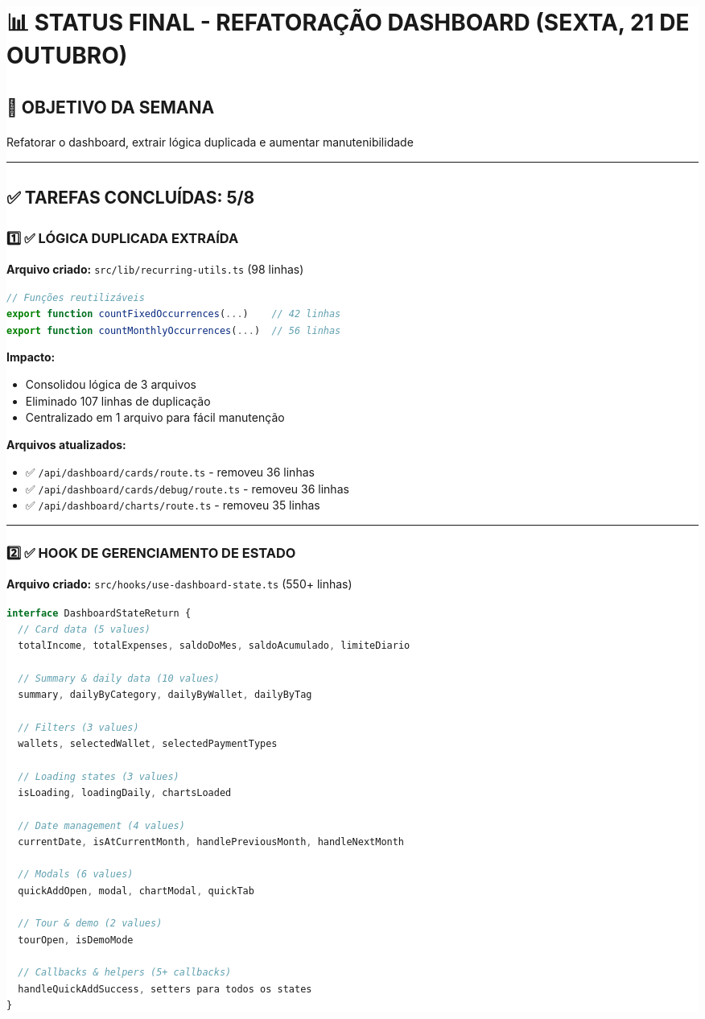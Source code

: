 # 📊 STATUS FINAL - REFATORAÇÃO DASHBOARD (SEXTA, 21 DE OUTUBRO)

## 🎯 OBJETIVO DA SEMANA
Refatorar o dashboard, extrair lógica duplicada e aumentar manutenibilidade

---

## ✅ TAREFAS CONCLUÍDAS: 5/8

### 1️⃣ ✅ LÓGICA DUPLICADA EXTRAÍDA

**Arquivo criado:** `src/lib/recurring-utils.ts` (98 linhas)

```typescript
// Funções reutilizáveis
export function countFixedOccurrences(...)    // 42 linhas
export function countMonthlyOccurrences(...)  // 56 linhas
```

**Impacto:**
- Consolidou lógica de 3 arquivos
- Eliminado 107 linhas de duplicação
- Centralizado em 1 arquivo para fácil manutenção

**Arquivos atualizados:**
- ✅ `/api/dashboard/cards/route.ts` - removeu 36 linhas
- ✅ `/api/dashboard/cards/debug/route.ts` - removeu 36 linhas
- ✅ `/api/dashboard/charts/route.ts` - removeu 35 linhas

---

### 2️⃣ ✅ HOOK DE GERENCIAMENTO DE ESTADO

**Arquivo criado:** `src/hooks/use-dashboard-state.ts` (550+ linhas)

```typescript
interface DashboardStateReturn {
  // Card data (5 values)
  totalIncome, totalExpenses, saldoDoMes, saldoAcumulado, limiteDiario
  
  // Summary & daily data (10 values)
  summary, dailyByCategory, dailyByWallet, dailyByTag
  
  // Filters (3 values)
  wallets, selectedWallet, selectedPaymentTypes
  
  // Loading states (3 values)
  isLoading, loadingDaily, chartsLoaded
  
  // Date management (4 values)
  currentDate, isAtCurrentMonth, handlePreviousMonth, handleNextMonth
  
  // Modals (6 values)
  quickAddOpen, modal, chartModal, quickTab
  
  // Tour & demo (2 values)
  tourOpen, isDemoMode
  
  // Callbacks & helpers (5+ callbacks)
  handleQuickAddSuccess, setters para todos os states
}
```
